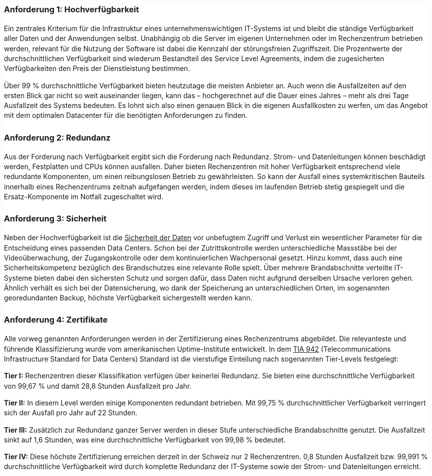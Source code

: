 ### Anforderung 1: Hochverfügbarkeit

Ein zentrales Kriterium für die Infrastruktur eines unternehmenswichtigen IT-Systems ist und bleibt die ständige Verfügbarkeit aller Daten und der Anwendungen selbst. Unabhängig ob die Server im eigenen Unternehmen oder im Rechenzentrum betrieben werden, relevant für die Nutzung der Software ist dabei die Kennzahl der störungsfreien Zugriffszeit. Die Prozentwerte der durchschnittlichen Verfügbarkeit sind wiederum Bestandteil des Service Level Agreements, indem die zugesicherten Verfügbarkeiten den Preis der Dienstleistung bestimmen.

Über 99 % durchschnittliche Verfügbarkeit bieten heutzutage die meisten Anbieter an. Auch wenn die Ausfallzeiten auf den ersten Blick gar nicht so weit auseinander liegen, kann das – hochgerechnet auf die Dauer eines Jahres – mehr als drei Tage Ausfallzeit des Systems bedeuten. Es lohnt sich also einen genauen Blick in die eigenen Ausfallkosten zu werfen, um das Angebot mit dem optimalen Datacenter für die benötigten Anforderungen zu finden.

### Anforderung 2: Redundanz

Aus der Forderung nach Verfügbarkeit ergibt sich die Forderung nach Redundanz. Strom- und Datenleitungen können beschädigt werden, Festplatten und CPUs können ausfallen. Daher bieten Rechenzentren mit hoher Verfügbarkeit entsprechend viele redundante Komponenten, um einen reibungslosen Betrieb zu gewährleisten. So kann der Ausfall eines systemkritischen Bauteils innerhalb eines Rechenzentrums zeitnah aufgefangen werden, indem dieses im laufenden Betrieb stetig gespiegelt und die Ersatz-Komponente im Notfall zugeschaltet wird.

### Anforderung 3: Sicherheit

Neben der Hochverfügbarkeit ist die [Sicherheit der Daten](http://blog.myfactoryschweiz.ch/erp-blog/datensicherheit-in-der-cloud) vor unbefugtem Zugriff und Verlust ein wesentlicher Parameter für die Entscheidung eines passenden Data Centers. Schon bei der Zutrittskontrolle werden unterschiedliche Massstäbe bei der Videoüberwachung, der Zugangskontrolle oder dem kontinuierlichen Wachpersonal gesetzt. Hinzu kommt, dass auch eine Sicherheitskompetenz bezüglich des Brandschutzes eine relevante Rolle spielt. Über mehrere Brandabschnitte verteilte IT-Systeme bieten dabei den sichersten Schutz und sorgen dafür, dass Daten nicht aufgrund derselben Ursache verloren gehen. Ähnlich verhält es sich bei der Datensicherung, wo dank der Speicherung an unterschiedlichen Orten, im sogenannten georedundanten Backup, höchste Verfügbarkeit sichergestellt werden kann.

### Anforderung 4: Zertifikate

Alle vorweg genannten Anforderungen werden in der Zertifizierung eines Rechenzentrums abgebildet. Die relevanteste und führende Klassifizierung wurde vom amerikanischen Uptime-Institute entwickelt. In dem [TIA 942](http://www.tia-942.org/) (Telecommunications Infrastructure Standard for Data Centers) Standard ist die vierstufige Einteilung nach sogenannten Tier-Levels festgelegt:

**Tier I:** Rechenzentren dieser Klassifikation verfügen über keinerlei Redundanz. Sie bieten eine durchschnittliche Verfügbarkeit von 99,67 % und damit 28,8 Stunden Ausfallzeit pro Jahr.

**Tier II:** In diesem Level werden einige Komponenten redundant betrieben. Mit 99,75 % durchschnittlicher Verfügbarkeit verringert sich der Ausfall pro Jahr auf 22 Stunden.

**Tier III:** Zusätzlich zur Redundanz ganzer Server werden in dieser Stufe unterschiedliche Brandabschnitte genutzt. Die Ausfallzeit sinkt auf 1,6 Stunden, was eine durchschnittliche Verfügbarkeit von 99,98 % bedeutet.

**Tier IV:** Diese höchste Zertifizierung erreichen derzeit in der Schweiz nur 2 Rechenzentren. 0,8 Stunden Ausfallzeit bzw. 99,991 % durchschnittliche Verfügbarkeit wird durch komplette Redundanz der IT-Systeme sowie der Strom- und Datenleitungen erreicht.
